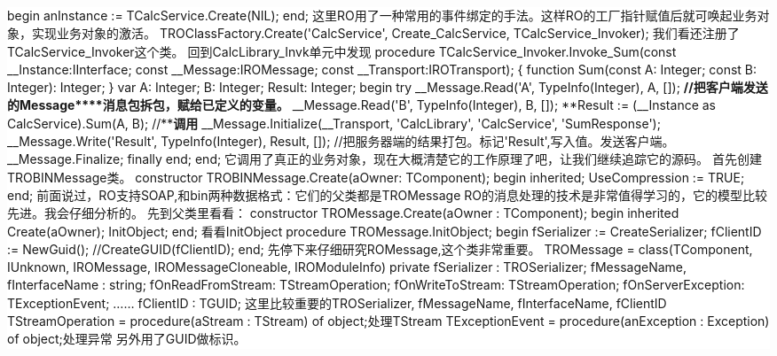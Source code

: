 begin
anInstance := TCalcService.Create(NIL);
end;
这里RO用了一种常用的事件绑定的手法。这样RO的工厂指针赋值后就可唤起业务对象，实现业务对象的激活。
TROClassFactory.Create('CalcService', Create_CalcService, TCalcService_Invoker);
我们看还注册了TCalcService_Invoker这个类。
回到CalcLibrary_Invk单元中发现
procedure TCalcService_Invoker.Invoke_Sum(const __Instance:IInterface; const __Message:IROMessage; const __Transport:IROTransport);
{ function Sum(const A: Integer; const B: Integer): Integer; }
var
A: Integer;
B: Integer;
Result: Integer;
begin
try
__Message.Read('A', TypeInfo(Integer), A, []);
**//****把客户端发送的****Message****消息包拆包，赋给已定义的变量。**
__Message.Read('B', TypeInfo(Integer), B, []);
**Result := (__Instance as CalcService).Sum(A, B); //****调用**
__Message.Initialize(__Transport, 'CalcLibrary', 'CalcService', 'SumResponse');
__Message.Write('Result', TypeInfo(Integer), Result, []);
//把服务器端的结果打包。标记'Result',写入值。发送客户端。
__Message.Finalize;
finally
end;
end;
它调用了真正的业务对象，现在大概清楚它的工作原理了吧，让我们继续追踪它的源码。
首先创建TROBINMessage类。
constructor TROBINMessage.Create(aOwner: TComponent);
begin
inherited;
UseCompression := TRUE;
end;
前面说过，RO支持SOAP,和bin两种数据格式：它们的父类都是TROMessage
RO的消息处理的技术是非常值得学习的，它的模型比较先进。我会仔细分析的。
先到父类里看看：
constructor TROMessage.Create(aOwner : TComponent);
begin
inherited Create(aOwner);
InitObject;
end;
看看InitObject
procedure TROMessage.InitObject;
begin
fSerializer := CreateSerializer;
fClientID := NewGuid();
//CreateGUID(fClientID);
end;
先停下来仔细研究ROMessage,这个类非常重要。
TROMessage = class(TComponent, IUnknown, IROMessage, IROMessageCloneable, IROModuleInfo)
private
fSerializer : TROSerializer;
fMessageName,
fInterfaceName : string;
fOnReadFromStream: TStreamOperation;
fOnWriteToStream: TStreamOperation;
fOnServerException: TExceptionEvent;
……
fClientID : TGUID;
这里比较重要的TROSerializer, fMessageName, fInterfaceName, fClientID
TStreamOperation = procedure(aStream : TStream) of object;处理TStream
TExceptionEvent = procedure(anException : Exception) of object;处理异常
另外用了GUID做标识。